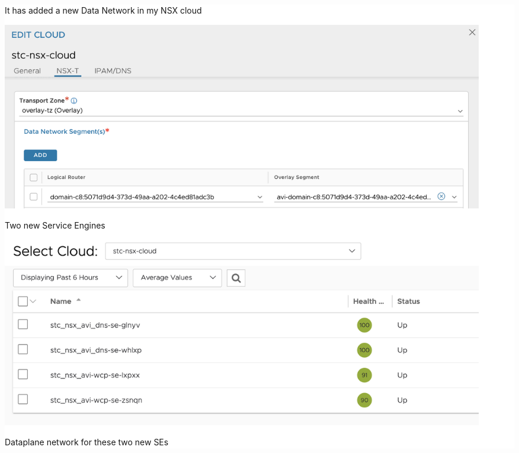 It has added a new Data Network in my NSX cloud

<img src=images/image-20230924204018631.png style="width:800px" />

Two new Service Engines

<img src=images/image-20230924204114039.png style="width:800px" />



Dataplane network for these two new SEs
